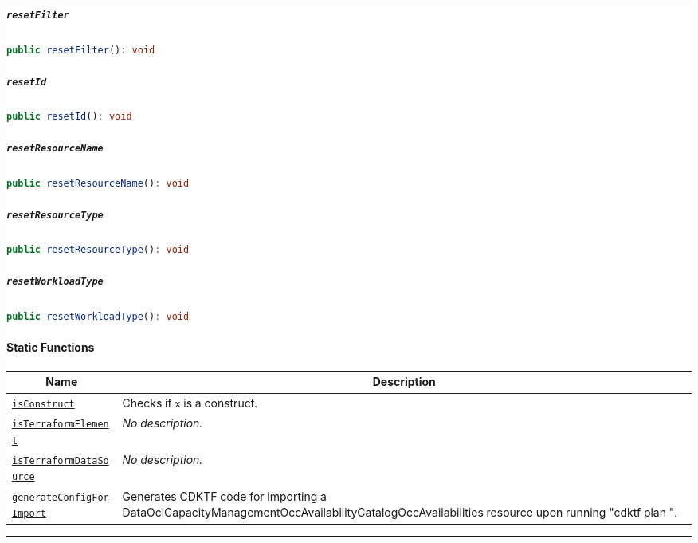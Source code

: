 ##### `resetFilter` <a name="resetFilter" id="rhizo-co-terraform-provider-oci.dataOciCapacityManagementOccAvailabilityCatalogOccAvailabilities.DataOciCapacityManagementOccAvailabilityCatalogOccAvailabilities.resetFilter"></a>

```typescript
public resetFilter(): void
```

##### `resetId` <a name="resetId" id="rhizo-co-terraform-provider-oci.dataOciCapacityManagementOccAvailabilityCatalogOccAvailabilities.DataOciCapacityManagementOccAvailabilityCatalogOccAvailabilities.resetId"></a>

```typescript
public resetId(): void
```

##### `resetResourceName` <a name="resetResourceName" id="rhizo-co-terraform-provider-oci.dataOciCapacityManagementOccAvailabilityCatalogOccAvailabilities.DataOciCapacityManagementOccAvailabilityCatalogOccAvailabilities.resetResourceName"></a>

```typescript
public resetResourceName(): void
```

##### `resetResourceType` <a name="resetResourceType" id="rhizo-co-terraform-provider-oci.dataOciCapacityManagementOccAvailabilityCatalogOccAvailabilities.DataOciCapacityManagementOccAvailabilityCatalogOccAvailabilities.resetResourceType"></a>

```typescript
public resetResourceType(): void
```

##### `resetWorkloadType` <a name="resetWorkloadType" id="rhizo-co-terraform-provider-oci.dataOciCapacityManagementOccAvailabilityCatalogOccAvailabilities.DataOciCapacityManagementOccAvailabilityCatalogOccAvailabilities.resetWorkloadType"></a>

```typescript
public resetWorkloadType(): void
```

#### Static Functions <a name="Static Functions" id="Static Functions"></a>

| **Name** | **Description** |
| --- | --- |
| <code><a href="#rhizo-co-terraform-provider-oci.dataOciCapacityManagementOccAvailabilityCatalogOccAvailabilities.DataOciCapacityManagementOccAvailabilityCatalogOccAvailabilities.isConstruct">isConstruct</a></code> | Checks if `x` is a construct. |
| <code><a href="#rhizo-co-terraform-provider-oci.dataOciCapacityManagementOccAvailabilityCatalogOccAvailabilities.DataOciCapacityManagementOccAvailabilityCatalogOccAvailabilities.isTerraformElement">isTerraformElement</a></code> | *No description.* |
| <code><a href="#rhizo-co-terraform-provider-oci.dataOciCapacityManagementOccAvailabilityCatalogOccAvailabilities.DataOciCapacityManagementOccAvailabilityCatalogOccAvailabilities.isTerraformDataSource">isTerraformDataSource</a></code> | *No description.* |
| <code><a href="#rhizo-co-terraform-provider-oci.dataOciCapacityManagementOccAvailabilityCatalogOccAvailabilities.DataOciCapacityManagementOccAvailabilityCatalogOccAvailabilities.generateConfigForImport">generateConfigForImport</a></code> | Generates CDKTF code for importing a DataOciCapacityManagementOccAvailabilityCatalogOccAvailabilities resource upon running "cdktf plan <stack-name>". |

---
